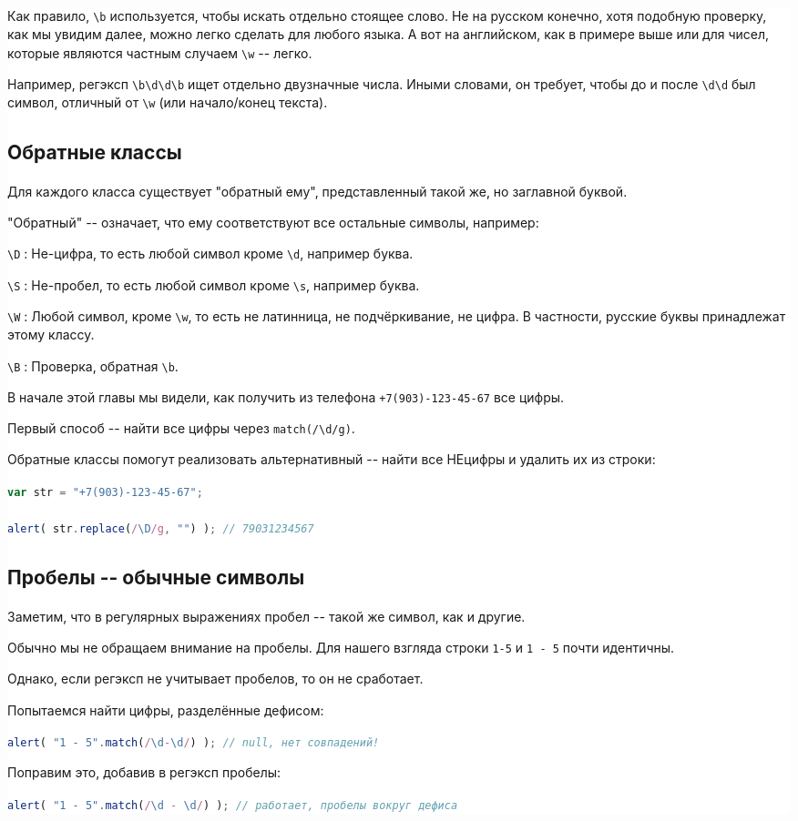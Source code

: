 Как правило, `\b` используется, чтобы искать отдельно стоящее слово. Не на русском конечно, хотя подобную проверку, как мы увидим далее, можно легко сделать для любого языка. А вот на английском, как в примере выше или для чисел, которые являются частным случаем `\w` -- легко.

Например, регэксп <code class="pattern">\b\d\d\b</code> ищет отдельно двузначные числа. Иными словами, он требует, чтобы до и после <code class="pattern">\d\d</code> был символ, отличный от `\w` (или начало/конец текста).

## Обратные классы

Для каждого класса существует "обратный ему", представленный такой же, но заглавной буквой.

"Обратный" -- означает, что ему соответствуют все остальные символы, например:

`\D`
: Не-цифра, то есть любой символ кроме `\d`, например буква.

`\S`
: Не-пробел, то есть любой символ кроме `\s`, например буква.

`\W`
: Любой символ, кроме `\w`, то есть не латинница, не подчёркивание, не цифра. В частности, русские буквы принадлежат этому классу.

`\B`
: Проверка, обратная `\b`.

В начале этой главы мы видели, как получить из телефона <code class="subject">+7(903)-123-45-67</code> все цифры.

Первый способ -- найти все цифры через `match(/\d/g)`.

Обратные классы помогут реализовать альтернативный -- найти все НЕцифры и удалить их из строки:

```js run
var str = "+7(903)-123-45-67";

alert( str.replace(/\D/g, "") ); // 79031234567
```

## Пробелы -- обычные символы

Заметим, что в регулярных выражениях пробел -- такой же символ, как и другие.

Обычно мы не обращаем внимание на пробелы. Для нашего взгляда строки <code class="subject">1-5</code> и <code class="subject">1 - 5</code> почти идентичны.

Однако, если регэксп не учитывает пробелов, то он не сработает.

Попытаемся найти цифры, разделённые дефисом:

```js run
alert( "1 - 5".match(/\d-\d/) ); // null, нет совпадений!
```

Поправим это, добавив в регэксп пробелы:

```js run
alert( "1 - 5".match(/\d - \d/) ); // работает, пробелы вокруг дефиса
```
